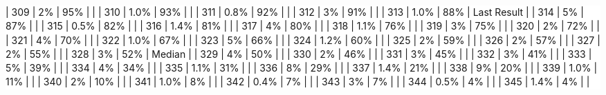 | 309 | 2% | 95% |  |
| 310 | 1.0% | 93% |  |
| 311 | 0.8% | 92% |  |
| 312 | 3% | 91% |  |
| 313 | 1.0% | 88% | Last Result |
| 314 | 5% | 87% |  |
| 315 | 0.5% | 82% |  |
| 316 | 1.4% | 81% |  |
| 317 | 4% | 80% |  |
| 318 | 1.1% | 76% |  |
| 319 | 3% | 75% |  |
| 320 | 2% | 72% |  |
| 321 | 4% | 70% |  |
| 322 | 1.0% | 67% |  |
| 323 | 5% | 66% |  |
| 324 | 1.2% | 60% |  |
| 325 | 2% | 59% |  |
| 326 | 2% | 57% |  |
| 327 | 2% | 55% |  |
| 328 | 3% | 52% | Median |
| 329 | 4% | 50% |  |
| 330 | 2% | 46% |  |
| 331 | 3% | 45% |  |
| 332 | 3% | 41% |  |
| 333 | 5% | 39% |  |
| 334 | 4% | 34% |  |
| 335 | 1.1% | 31% |  |
| 336 | 8% | 29% |  |
| 337 | 1.4% | 21% |  |
| 338 | 9% | 20% |  |
| 339 | 1.0% | 11% |  |
| 340 | 2% | 10% |  |
| 341 | 1.0% | 8% |  |
| 342 | 0.4% | 7% |  |
| 343 | 3% | 7% |  |
| 344 | 0.5% | 4% |  |
| 345 | 1.4% | 4% |  |